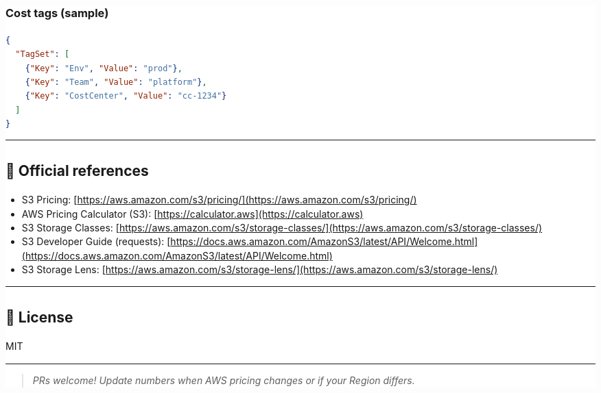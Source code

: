 ### Cost tags (sample)

```json
{
  "TagSet": [
    {"Key": "Env", "Value": "prod"},
    {"Key": "Team", "Value": "platform"},
    {"Key": "CostCenter", "Value": "cc-1234"}
  ]
}
```

---

## 🔗 Official references

* S3 Pricing: [https://aws.amazon.com/s3/pricing/](https://aws.amazon.com/s3/pricing/)
* AWS Pricing Calculator (S3): [https://calculator.aws](https://calculator.aws)
* S3 Storage Classes: [https://aws.amazon.com/s3/storage-classes/](https://aws.amazon.com/s3/storage-classes/)
* S3 Developer Guide (requests): [https://docs.aws.amazon.com/AmazonS3/latest/API/Welcome.html](https://docs.aws.amazon.com/AmazonS3/latest/API/Welcome.html)
* S3 Storage Lens: [https://aws.amazon.com/s3/storage-lens/](https://aws.amazon.com/s3/storage-lens/)

---

## 📄 License

MIT

---

> *PRs welcome! Update numbers when AWS pricing changes or if your Region differs.*
